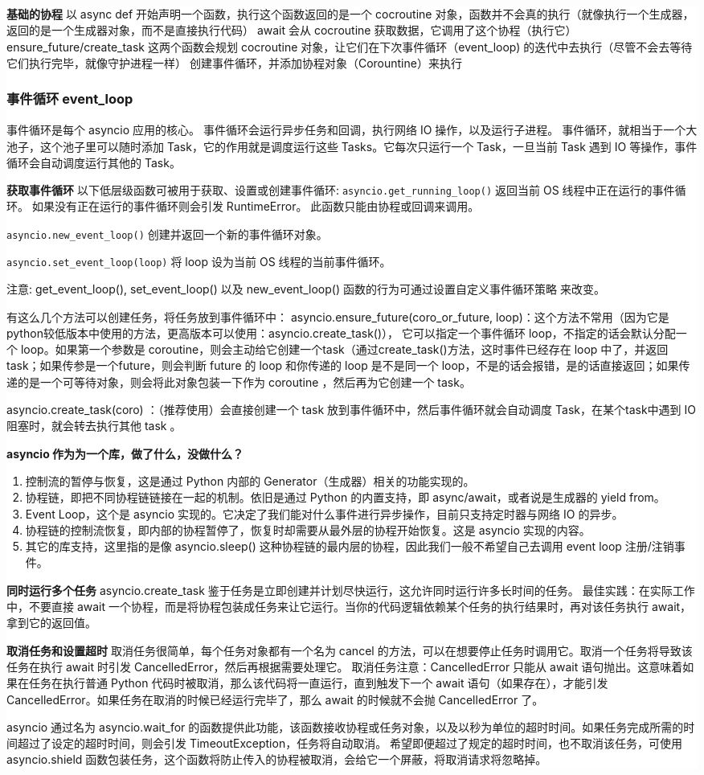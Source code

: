 **基础的协程**
以 async def 开始声明一个函数，执行这个函数返回的是一个 cocroutine 对象，函数并不会真的执行（就像执行一个生成器，返回的是一个生成器对象，而不是直接执行代码）
await 会从 cocroutine 获取数据，它调用了这个协程（执行它）
ensure_future/create_task 这两个函数会规划 cocroutine 对象，让它们在下次事件循环（event_loop) 的迭代中去执行（尽管不会去等待它们执行完毕，就像守护进程一样）
创建事件循环，并添加协程对象（Corountine）来执行

### 事件循环 event_loop

事件循环是每个 asyncio 应用的核心。 事件循环会运行异步任务和回调，执行网络 IO 操作，以及运行子进程。
事件循环，就相当于一个大池子，这个池子里可以随时添加 Task，它的作用就是调度运行这些 Tasks。它每次只运行一个 Task，一旦当前 Task 遇到 IO 等操作，事件循环会自动调度运行其他的 Task。

  **获取事件循环**
  以下低层级函数可被用于获取、设置或创建事件循环:
  `asyncio.get_running_loop()`
  返回当前 OS 线程中正在运行的事件循环。
  如果没有正在运行的事件循环则会引发 RuntimeError。
  此函数只能由协程或回调来调用。

  `asyncio.new_event_loop()`
  创建并返回一个新的事件循环对象。

  `asyncio.set_event_loop(loop)`
  将 loop 设为当前 OS 线程的当前事件循环。

  注意: get_event_loop(), set_event_loop() 以及 new_event_loop() 函数的行为可通过设置自定义事件循环策略 来改变。

有这么几个方法可以创建任务，将任务放到事件循环中：
asyncio.ensure_future(coro_or_future, loop)：这个方法不常用（因为它是python较低版本中使用的方法，更高版本可以使用：asyncio.create_task()）， 它可以指定一个事件循环 loop，不指定的话会默认分配一个 loop。如果第一个参数是 coroutine，则会主动给它创建一个task（通过create_task()方法，这时事件已经存在 loop 中了，并返回 task；如果传参是一个future，则会判断 future 的 loop 和你传递的 loop 是不是同一个 loop，不是的话会报错，是的话直接返回；如果传递的是一个可等待对象，则会将此对象包装一下作为 coroutine ，然后再为它创建一个 task。

asyncio.create_task(coro) ：（推荐使用）会直接创建一个 task 放到事件循环中，然后事件循环就会自动调度 Task，在某个task中遇到 IO 阻塞时，就会转去执行其他 task 。

**asyncio 作为为一个库，做了什么，没做什么？**

1. 控制流的暂停与恢复，这是通过 Python 内部的 Generator（生成器）相关的功能实现的。
2. 协程链，即把不同协程链链接在一起的机制。依旧是通过 Python 的内置支持，即 async/await，或者说是生成器的 yield from。
3. Event Loop，这个是 asyncio 实现的。它决定了我们能对什么事件进行异步操作，目前只支持定时器与网络 IO 的异步。
4. 协程链的控制流恢复，即内部的协程暂停了，恢复时却需要从最外层的协程开始恢复。这是 asyncio 实现的内容。
5. 其它的库支持，这里指的是像 asyncio.sleep() 这种协程链的最内层的协程，因此我们一般不希望自己去调用 event loop 注册/注销事件。

**同时运行多个任务**
asyncio.create_task 鉴于任务是立即创建并计划尽快运行，这允许同时运行许多长时间的任务。
最佳实践：在实际工作中，不要直接 await 一个协程，而是将协程包装成任务来让它运行。当你的代码逻辑依赖某个任务的执行结果时，再对该任务执行 await，拿到它的返回值。

**取消任务和设置超时**
取消任务很简单，每个任务对象都有一个名为 cancel 的方法，可以在想要停止任务时调用它。取消一个任务将导致该任务在执行 await 时引发 CancelledError，然后再根据需要处理它。
取消任务注意：CancelledError 只能从 await 语句抛出。这意味着如果在任务在执行普通 Python 代码时被取消，那么该代码将一直运行，直到触发下一个 await 语句（如果存在），才能引发 CancelledError。如果任务在取消的时候已经运行完毕了，那么 await 的时候就不会抛 CancelledError 了。

asyncio 通过名为 asyncio.wait_for 的函数提供此功能，该函数接收协程或任务对象，以及以秒为单位的超时时间。如果任务完成所需的时间超过了设定的超时时间，则会引发 TimeoutException，任务将自动取消。
希望即便超过了规定的超时时间，也不取消该任务，可使用 asyncio.shield 函数包装任务，这个函数将防止传入的协程被取消，会给它一个屏蔽，将取消请求将忽略掉。
